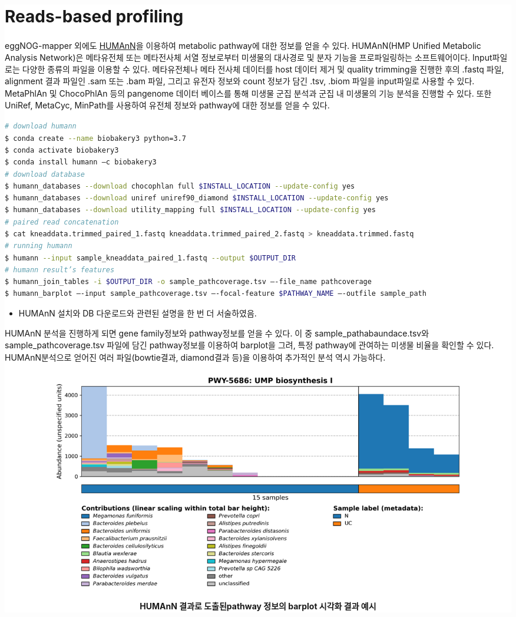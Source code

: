 # Reads-based profiling

eggNOG-mapper 외에도 [HUMAnN](https://huttenhower.sph.harvard.edu/humann/)을 이용하여 metabolic pathway에 대한 정보를 얻을 수 있다.
HUMAnN(HMP Unified Metabolic Analysis Network)은 메타유전체 또는 메타전사체 서열 정보로부터 미생물의 대사경로 및 분자 기능을 프로파일링하는 소프트웨어이다.
Input파일로는 다양한 종류의 파일을 이용할 수 있다. 메타유전체나 메타 전사체 데이터를 host 데이터 제거 및 quality trimming을 진행한 후의 .fastq 파일, alignment 결과 파일인 .sam 또는 .bam 파일, 그리고 유전자 정보와 count 정보가 담긴 .tsv, .biom 파일을 input파일로 사용할 수 있다.
MetaPhlAn 및 ChocoPhlAn 등의 pangenome 데이터 베이스를 통해 미생물 군집 분석과 군집 내 미생물의 기능 분석을 진행할 수 있다.
또한 UniRef, MetaCyc, MinPath를 사용하여 유전체 정보와 pathway에 대한 정보를 얻을 수 있다.

```bash
# download humann
$ conda create --name biobakery3 python=3.7
$ conda activate biobakery3
$ conda install humann –c biobakery3
# download database
$ humann_databases --download chocophlan full $INSTALL_LOCATION --update-config yes
$ humann_databases --download uniref uniref90_diamond $INSTALL_LOCATION --update-config yes
$ humann_databases --download utility_mapping full $INSTALL_LOCATION --update-config yes
# paired read concatenation
$ cat kneaddata.trimmed_paired_1.fastq kneaddata.trimmed_paired_2.fastq > kneaddata.trimmed.fastq
# running humann
$ humann --input sample_kneaddata_paired_1.fastq --output $OUTPUT_DIR
# humann result’s features
$ humann_join_tables -i $OUTPUT_DIR -o sample_pathcoverage.tsv –-file_name pathcoverage 
$ humann_barplot –-input sample_pathcoverage.tsv –-focal-feature $PATHWAY_NAME –-outfile sample_path
```
- HUMAnN 설치와 DB 다운로드와 관련된 설명을 한 번 더 서술하였음.

HUMAnN 분석을 진행하게 되면 gene family정보와 pathway정보를 얻을 수 있다.
이 중 sample_pathabaundace.tsv와 sample_pathcoverage.tsv 파일에 담긴 pathway정보를 이용하여 barplot을 그려, 특정 pathway에 관여하는 미생물 비율을 확인할 수 있다.
HUMAnN분석으로 얻어진 여러 파일(bowtie결과, diamond결과 등)을 이용하여 추가적인 분석 역시 가능하다.

<figure align = "center">
  <img src="https://github.com/sujin9819/MetaInsight/blob/main/SOP/MetaTranscriptomic/img/T_11_1.png?raw=true" style="width:90%">
  <figcaption><b>HUMAnN 결과로 도출된pathway 정보의 barplot 시각화 결과 예시</b></figcaption>  
</figure>
